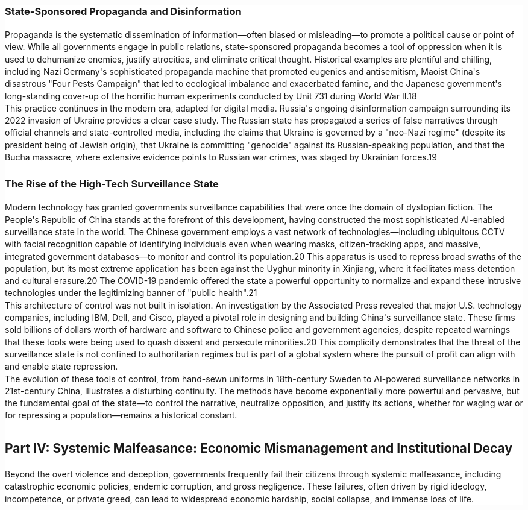 ### **State-Sponsored Propaganda and Disinformation**

Propaganda is the systematic dissemination of information—often biased or misleading—to promote a political cause or point of view. While all governments engage in public relations, state-sponsored propaganda becomes a tool of oppression when it is used to dehumanize enemies, justify atrocities, and eliminate critical thought. Historical examples are plentiful and chilling, including Nazi Germany's sophisticated propaganda machine that promoted eugenics and antisemitism, Maoist China's disastrous "Four Pests Campaign" that led to ecological imbalance and exacerbated famine, and the Japanese government's long-standing cover-up of the horrific human experiments conducted by Unit 731 during World War II.18  
This practice continues in the modern era, adapted for digital media. Russia's ongoing disinformation campaign surrounding its 2022 invasion of Ukraine provides a clear case study. The Russian state has propagated a series of false narratives through official channels and state-controlled media, including the claims that Ukraine is governed by a "neo-Nazi regime" (despite its president being of Jewish origin), that Ukraine is committing "genocide" against its Russian-speaking population, and that the Bucha massacre, where extensive evidence points to Russian war crimes, was staged by Ukrainian forces.19

### **The Rise of the High-Tech Surveillance State**

Modern technology has granted governments surveillance capabilities that were once the domain of dystopian fiction. The People's Republic of China stands at the forefront of this development, having constructed the most sophisticated AI-enabled surveillance state in the world. The Chinese government employs a vast network of technologies—including ubiquitous CCTV with facial recognition capable of identifying individuals even when wearing masks, citizen-tracking apps, and massive, integrated government databases—to monitor and control its population.20 This apparatus is used to repress broad swaths of the population, but its most extreme application has been against the Uyghur minority in Xinjiang, where it facilitates mass detention and cultural erasure.20 The COVID-19 pandemic offered the state a powerful opportunity to normalize and expand these intrusive technologies under the legitimizing banner of "public health".21  
This architecture of control was not built in isolation. An investigation by the Associated Press revealed that major U.S. technology companies, including IBM, Dell, and Cisco, played a pivotal role in designing and building China's surveillance state. These firms sold billions of dollars worth of hardware and software to Chinese police and government agencies, despite repeated warnings that these tools were being used to quash dissent and persecute minorities.20 This complicity demonstrates that the threat of the surveillance state is not confined to authoritarian regimes but is part of a global system where the pursuit of profit can align with and enable state repression.  
The evolution of these tools of control, from hand-sewn uniforms in 18th-century Sweden to AI-powered surveillance networks in 21st-century China, illustrates a disturbing continuity. The methods have become exponentially more powerful and pervasive, but the fundamental goal of the state—to control the narrative, neutralize opposition, and justify its actions, whether for waging war or for repressing a population—remains a historical constant.

## **Part IV: Systemic Malfeasance: Economic Mismanagement and Institutional Decay**

Beyond the overt violence and deception, governments frequently fail their citizens through systemic malfeasance, including catastrophic economic policies, endemic corruption, and gross negligence. These failures, often driven by rigid ideology, incompetence, or private greed, can lead to widespread economic hardship, social collapse, and immense loss of life.
